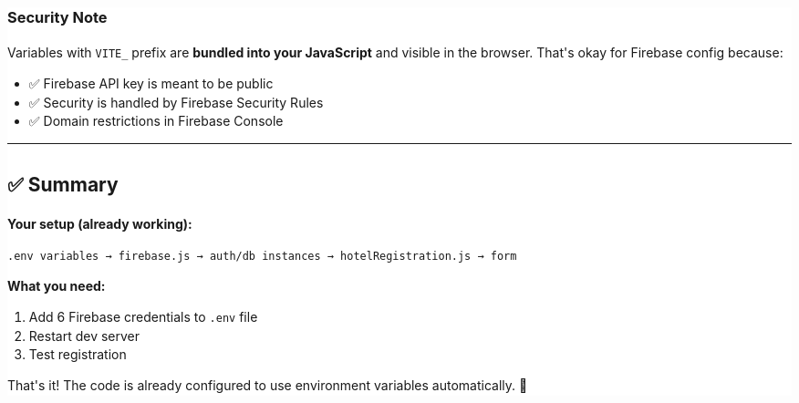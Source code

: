 ### Security Note

Variables with `VITE_` prefix are **bundled into your JavaScript** and visible in the browser. That's okay for Firebase config because:
- ✅ Firebase API key is meant to be public
- ✅ Security is handled by Firebase Security Rules
- ✅ Domain restrictions in Firebase Console

---

## ✅ Summary

**Your setup (already working):**
```
.env variables → firebase.js → auth/db instances → hotelRegistration.js → form
```

**What you need:**
1. Add 6 Firebase credentials to `.env` file
2. Restart dev server
3. Test registration

That's it! The code is already configured to use environment variables automatically. 🎉

